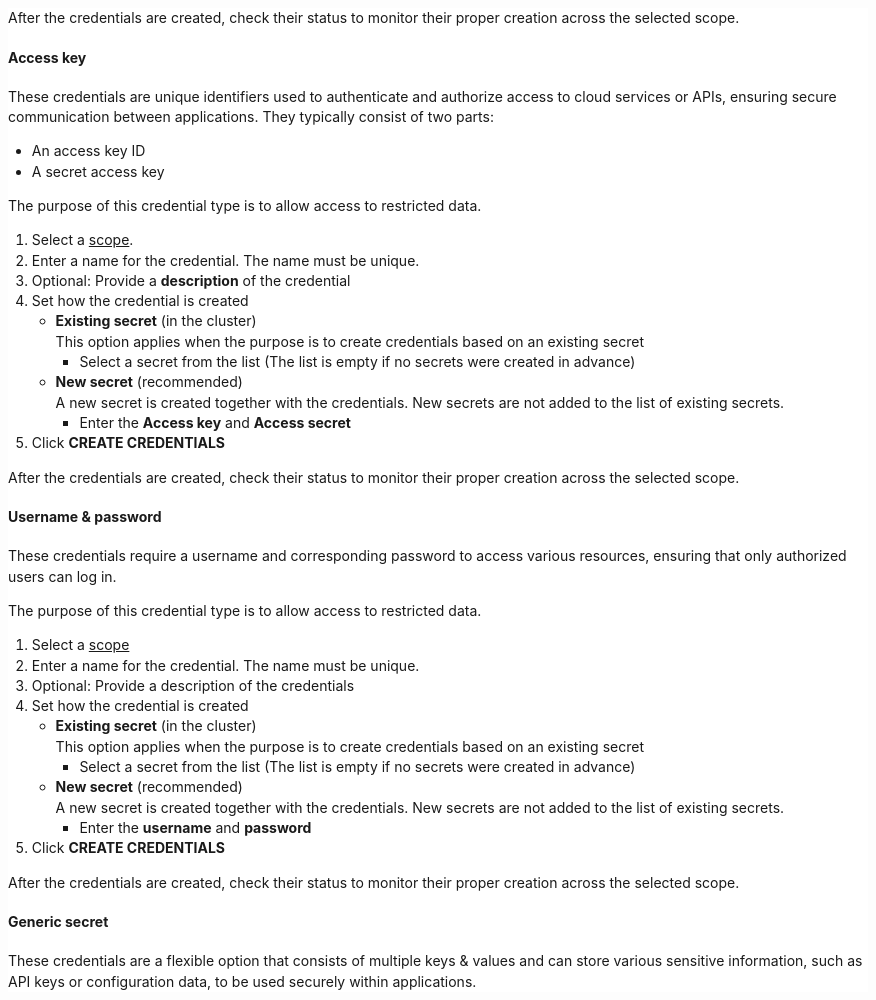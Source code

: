 After the credentials are created, check their status to monitor their proper creation across the selected scope.

#### Access key

These credentials are unique identifiers used to authenticate and authorize access to cloud services or APIs, ensuring secure communication between applications. They typically consist of two parts:

* An access key ID
* A secret access key

The purpose of this credential type is to allow access to restricted data.

1. Select a [scope](overview.md#asset-scope).
2. Enter a name for the credential. The name must be unique.
3. Optional: Provide a **description** of the credential
4. Set how the credential is created
   * **Existing secret** (in the cluster)\
     This option applies when the purpose is to create credentials based on an existing secret
     * Select a secret from the list (The list is empty if no secrets were created in advance)
   * **New secret** (recommended)\
     A new secret is created together with the credentials. New secrets are not added to the list of existing secrets.
     * Enter the **Access key** and **Access secret**
5. Click **CREATE CREDENTIALS**

After the credentials are created, check their status to monitor their proper creation across the selected scope.

#### Username & password

These credentials require a username and corresponding password to access various resources, ensuring that only authorized users can log in.

The purpose of this credential type is to allow access to restricted data.

1. Select a [scope](overview.md#asset-scope)
2. Enter a name for the credential. The name must be unique.
3. Optional: Provide a description of the credentials
4. Set how the credential is created
   * **Existing secret** (in the cluster)\
     This option applies when the purpose is to create credentials based on an existing secret
     * Select a secret from the list (The list is empty if no secrets were created in advance)
   * **New secret** (recommended)\
     A new secret is created together with the credentials. New secrets are not added to the list of existing secrets.
     * Enter the **username** and **password**
5. Click **CREATE CREDENTIALS**

After the credentials are created, check their status to monitor their proper creation across the selected scope.

#### Generic secret

These credentials are a flexible option that consists of multiple keys & values and can store various sensitive information, such as API keys or configuration data, to be used securely within applications.
